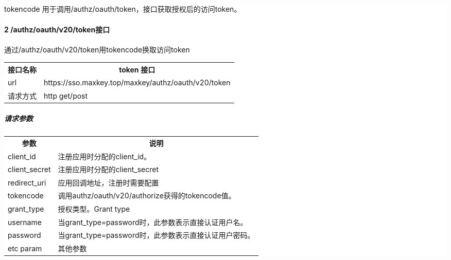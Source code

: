   </tr>
  <tr>
		<td>tokencode</td>
		<td>用于调用/authz/oauth/token，接口获取授权后的访问token。</td>
  </tr>
 </table> 	

<h4>2 /authz/oauth/v20/token接口</h4>

通过/authz/oauth/v20/token用tokencode换取访问token

 <table border="0" class="table table-striped table-bordered ">
   <tr>
	<th> 接口名称 </th>
	<th> token 接口 </th>
  </tr>
  <tr>
	<td> url </td>
	<td> https://sso.maxkey.top/maxkey/authz/oauth/v20/token </td>
  </tr>
  <tr>
	<td> 请求方式 </td>
	<td> http get/post </td>
  </tr>
 </table>
 	 
 <h5>请求参数</h5>
 <table border="0" class="table table-striped table-bordered ">
   <tr>
	<th>参数 </th>
	<th> 说明 </th>
  </tr>
  <tr>
	<td> client_id </td>
	<td> 注册应用时分配的client_id。 </td>
  </tr>
  <tr>
	<td> client_secret </td>
	<td> 注册应用时分配的client_secret</td>
  </tr>
   <tr>
	<td> redirect_uri </td>
	<td>应用回调地址，注册时需要配置</td>
  </tr>
  <tr>
	<td>tokencode</td>
	<td>调用authz/oauth/v20/authorize获得的tokencode值。</td>
  </tr>
  <tr>
	<td>grant_type</td>
	<td>授权类型。Grant type</td>
  </tr>
  <tr>
	<td>username</td>
	<td>当grant_type=password时，此参数表示直接认证用户名。</td>
  </tr>
  <tr>
	<td>password</td>
	<td>当grant_type=password时，此参数表示直接认证用户密码。</td>
  </tr>
  <tr>
	<td>etc param</td>
	<td>其他参数</td>
  </tr>
  <tr align="left">